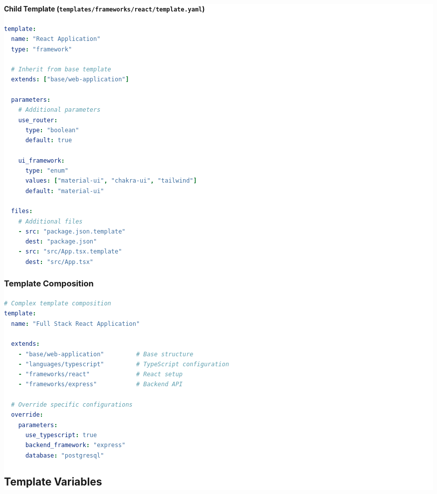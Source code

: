 #### Child Template (`templates/frameworks/react/template.yaml`)

```yaml
template:
  name: "React Application"
  type: "framework"
  
  # Inherit from base template
  extends: ["base/web-application"]
  
  parameters:
    # Additional parameters
    use_router:
      type: "boolean"
      default: true
      
    ui_framework:
      type: "enum"
      values: ["material-ui", "chakra-ui", "tailwind"]
      default: "material-ui"
  
  files:
    # Additional files
    - src: "package.json.template"
      dest: "package.json"
    - src: "src/App.tsx.template"
      dest: "src/App.tsx"
```

### Template Composition

```yaml
# Complex template composition
template:
  name: "Full Stack React Application"
  
  extends:
    - "base/web-application"         # Base structure
    - "languages/typescript"         # TypeScript configuration
    - "frameworks/react"             # React setup
    - "frameworks/express"           # Backend API
    
  # Override specific configurations
  override:
    parameters:
      use_typescript: true
      backend_framework: "express"
      database: "postgresql"
```

## Template Variables
